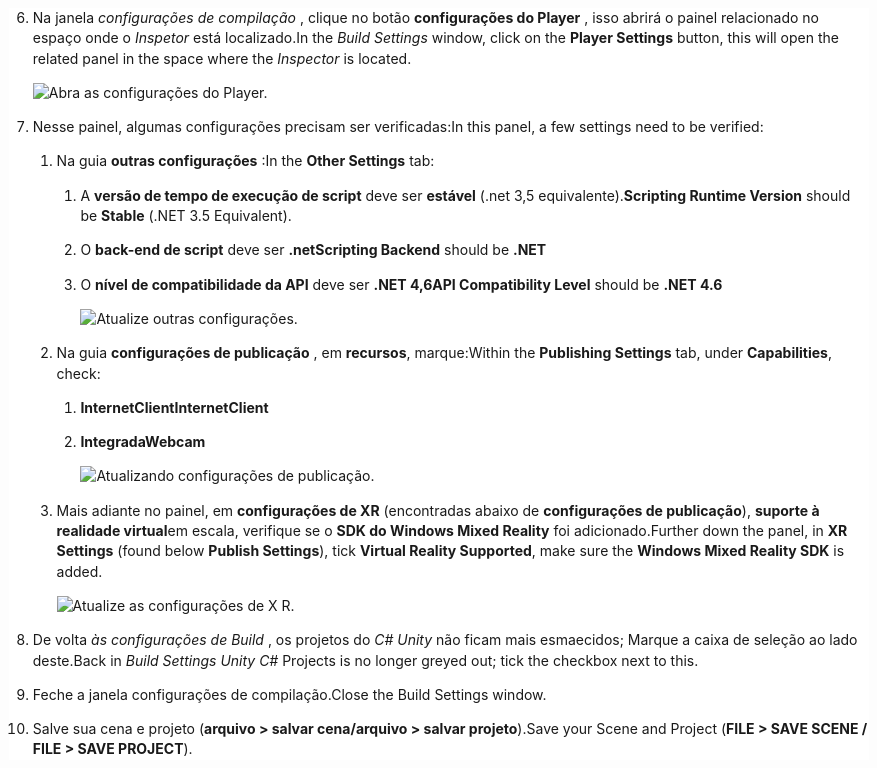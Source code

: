 6. <span data-ttu-id="c8ee5-233">Na janela *configurações de compilação* , clique no botão **configurações do Player** , isso abrirá o painel relacionado no espaço onde o *Inspetor* está localizado.</span><span class="sxs-lookup"><span data-stu-id="c8ee5-233">In the *Build Settings* window, click on the **Player Settings** button, this will open the related panel in the space where the *Inspector* is located.</span></span> 

    ![Abra as configurações do Player.](images/AzureLabs-Lab2-14.png)

7. <span data-ttu-id="c8ee5-235">Nesse painel, algumas configurações precisam ser verificadas:</span><span class="sxs-lookup"><span data-stu-id="c8ee5-235">In this panel, a few settings need to be verified:</span></span>

    1. <span data-ttu-id="c8ee5-236">Na guia **outras configurações** :</span><span class="sxs-lookup"><span data-stu-id="c8ee5-236">In the **Other Settings** tab:</span></span>

        1. <span data-ttu-id="c8ee5-237">A **versão de tempo de execução de script** deve ser **estável** (.net 3,5 equivalente).</span><span class="sxs-lookup"><span data-stu-id="c8ee5-237">**Scripting Runtime Version** should be **Stable** (.NET 3.5 Equivalent).</span></span>
        2. <span data-ttu-id="c8ee5-238">O **back-end de script** deve ser **.net**</span><span class="sxs-lookup"><span data-stu-id="c8ee5-238">**Scripting Backend** should be **.NET**</span></span>
        3. <span data-ttu-id="c8ee5-239">O **nível de compatibilidade da API** deve ser **.NET 4,6**</span><span class="sxs-lookup"><span data-stu-id="c8ee5-239">**API Compatibility Level** should be **.NET 4.6**</span></span>

            ![Atualize outras configurações.](images/AzureLabs-Lab2-15.png)
      
    2. <span data-ttu-id="c8ee5-241">Na guia **configurações de publicação** , em **recursos**, marque:</span><span class="sxs-lookup"><span data-stu-id="c8ee5-241">Within the **Publishing Settings** tab, under **Capabilities**, check:</span></span>

        1. <span data-ttu-id="c8ee5-242">**InternetClient**</span><span class="sxs-lookup"><span data-stu-id="c8ee5-242">**InternetClient**</span></span>
        2. <span data-ttu-id="c8ee5-243">**Integrada**</span><span class="sxs-lookup"><span data-stu-id="c8ee5-243">**Webcam**</span></span>

            ![Atualizando configurações de publicação.](images/AzureLabs-Lab2-16.png)

    3. <span data-ttu-id="c8ee5-245">Mais adiante no painel, em **configurações de XR** (encontradas abaixo de **configurações de publicação**), **suporte à realidade virtual**em escala, verifique se o **SDK do Windows Mixed Reality** foi adicionado.</span><span class="sxs-lookup"><span data-stu-id="c8ee5-245">Further down the panel, in **XR Settings** (found below **Publish Settings**), tick **Virtual Reality Supported**, make sure the **Windows Mixed Reality SDK** is added.</span></span>

        ![Atualize as configurações de X R.](images/AzureLabs-Lab2-17.png)

8.  <span data-ttu-id="c8ee5-247">De volta *às configurações de Build* , os projetos do  _C# Unity_ não ficam mais esmaecidos; Marque a caixa de seleção ao lado deste.</span><span class="sxs-lookup"><span data-stu-id="c8ee5-247">Back in *Build Settings* _Unity C#_ Projects is no longer greyed out; tick the checkbox next to this.</span></span> 
9.  <span data-ttu-id="c8ee5-248">Feche a janela configurações de compilação.</span><span class="sxs-lookup"><span data-stu-id="c8ee5-248">Close the Build Settings window.</span></span>
10. <span data-ttu-id="c8ee5-249">Salve sua cena e projeto (**arquivo > salvar cena/arquivo > salvar projeto**).</span><span class="sxs-lookup"><span data-stu-id="c8ee5-249">Save your Scene and Project (**FILE > SAVE SCENE / FILE > SAVE PROJECT**).</span></span>
